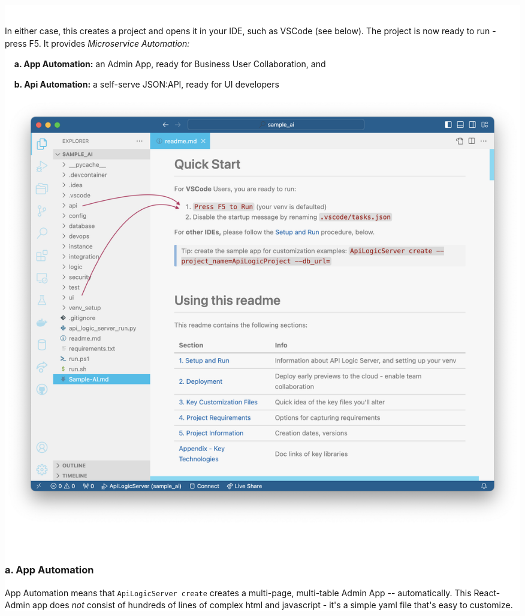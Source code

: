 &nbsp;

In either case, this creates a project and opens it in your IDE, such as VSCode (see below).  The project is now ready to run - press F5.  It provides *Microservice Automation:*

&nbsp;&nbsp;&nbsp;&nbsp;**a. App Automation:** an Admin App, ready for Business User Collaboration, and

&nbsp;&nbsp;&nbsp;&nbsp;**b. Api Automation:** a self-serve JSON:API, ready for UI developers

![Ready To Run](images/sample-ai/created-project.png)

&nbsp;

### a. App Automation

App Automation means that `ApiLogicServer create` creates a multi-page, multi-table Admin App -- automatically.  This React-Admin app does *not* consist of hundreds of lines of complex html and javascript - it's a simple yaml file that's easy to customize.
